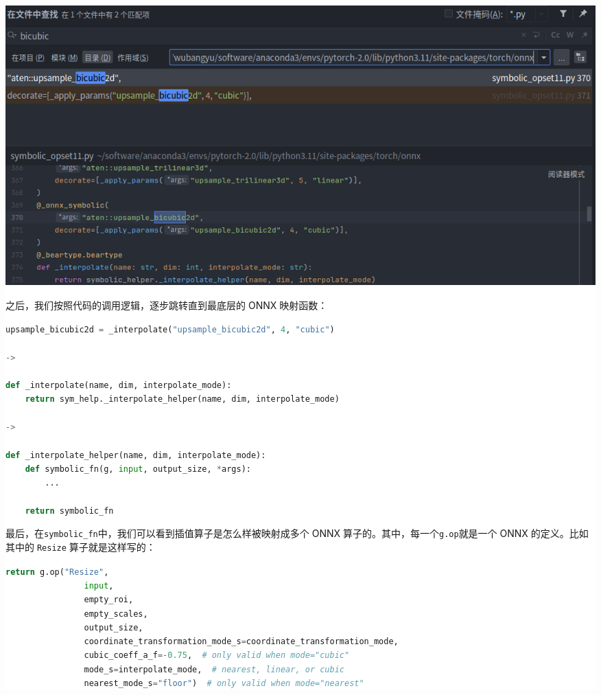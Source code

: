 ![ ](模型部署入门教程/11.png)

之后，我们按照代码的调用逻辑，逐步跳转直到最底层的 ONNX 映射函数：

```python
upsample_bicubic2d = _interpolate("upsample_bicubic2d", 4, "cubic") 
 
-> 
 
def _interpolate(name, dim, interpolate_mode): 
    return sym_help._interpolate_helper(name, dim, interpolate_mode) 
 
-> 
 
def _interpolate_helper(name, dim, interpolate_mode): 
    def symbolic_fn(g, input, output_size, *args): 
        ... 
 
    return symbolic_fn 
```

最后，在`symbolic_fn`中，我们可以看到插值算子是怎么样被映射成多个 ONNX 算子的。其中，每一个`g.op`就是一个 ONNX 的定义。比如其中的 `Resize` 算子就是这样写的：

```python
return g.op("Resize", 
                input, 
                empty_roi, 
                empty_scales, 
                output_size, 
                coordinate_transformation_mode_s=coordinate_transformation_mode, 
                cubic_coeff_a_f=-0.75,  # only valid when mode="cubic" 
                mode_s=interpolate_mode,  # nearest, linear, or cubic 
                nearest_mode_s="floor")  # only valid when mode="nearest" 
```
